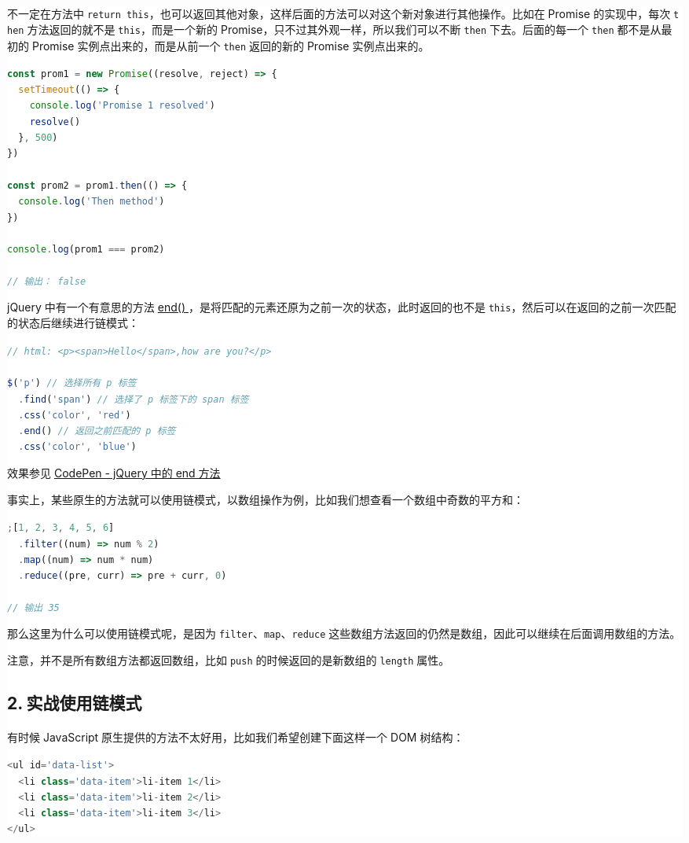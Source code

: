 不一定在方法中 `return this`，也可以返回其他对象，这样后面的方法可以对这个新对象进行其他操作。比如在 Promise 的实现中，每次 `then` 方法返回的就不是 `this`，而是一个新的 Promise，只不过其外观一样，所以我们可以不断 `then` 下去。后面的每一个 `then` 都不是从最初的 Promise 实例点出来的，而是从前一个 `then` 返回的新的 Promise 实例点出来的。

```javascript
const prom1 = new Promise((resolve, reject) => {
  setTimeout(() => {
    console.log('Promise 1 resolved')
    resolve()
  }, 500)
})

const prom2 = prom1.then(() => {
  console.log('Then method')
})

console.log(prom1 === prom2)

// 输出： false
```

jQuery 中有一个有意思的方法 [end() ](https://github.com/jquery/jquery/blob/1.6.4/src/core.js#L291-L293)，是将匹配的元素还原为之前一次的状态，此时返回的也不是 `this`，然后可以在返回的之前一次匹配的状态后继续进行链模式：

```javascript
// html: <p><span>Hello</span>,how are you?</p>

$('p') // 选择所有 p 标签
  .find('span') // 选择了 p 标签下的 span 标签
  .css('color', 'red')
  .end() // 返回之前匹配的 p 标签
  .css('color', 'blue')
```

效果参见 [CodePen - jQuery 中的 end 方法](https://codepen.io/SHERlocked93/pen/PMPQXz)

事实上，某些原生的方法就可以使用链模式，以数组操作为例，比如我们想查看一个数组中奇数的平方和：

```javascript
;[1, 2, 3, 4, 5, 6]
  .filter((num) => num % 2)
  .map((num) => num * num)
  .reduce((pre, curr) => pre + curr, 0)

// 输出 35
```

那么这里为什么可以使用链模式呢，是因为 `filter`、`map`、`reduce` 这些数组方法返回的仍然是数组，因此可以继续在后面调用数组的方法。

注意，并不是所有数组方法都返回数组，比如 `push` 的时候返回的是新数组的 `length` 属性。

## 2. 实战使用链模式

有时候 JavaScript 原生提供的方法不太好用，比如我们希望创建下面这样一个 DOM 树结构：

```javascript
<ul id='data-list'>
  <li class='data-item'>li-item 1</li>
  <li class='data-item'>li-item 2</li>
  <li class='data-item'>li-item 3</li>
</ul>
```
